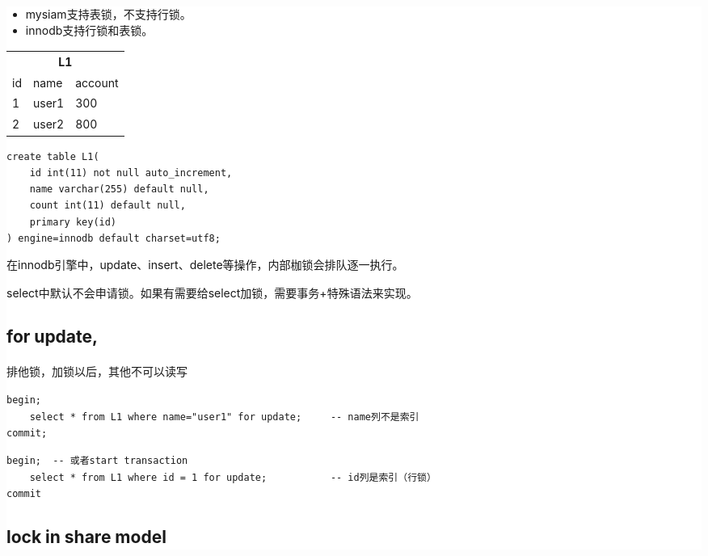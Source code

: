 - mysiam支持表锁，不支持行锁。
- innodb支持行锁和表锁。

<table>
    <tr>
	    <th colspan="3">L1</th>
	</tr >
    <tr>
    	<td>id</td>
        <td>name</td>
        <td>account</td>
    </tr>
    <tr>
    	<td>1</td>
        <td>user1</td>
        <td>300</td>
    </tr>
    <tr>
    	<td>2</td>
        <td>user2</td>
        <td>800</td>
    </tr>
</table>

```mysql
create table L1(
    id int(11) not null auto_increment,
    name varchar(255) default null,
    count int(11) default null,
    primary key(id)
) engine=innodb default charset=utf8;
```

在innodb引擎中，update、insert、delete等操作，内部枷锁会排队逐一执行。

select中默认不会申请锁。如果有需要给select加锁，需要事务+特殊语法来实现。

## for update,

排他锁，加锁以后，其他不可以读写

```mysql
begin;
	select * from L1 where name="user1" for update;		-- name列不是索引
commit;
```

```mysql
begin;	-- 或者start transaction
	select * from L1 where id = 1 for update;			-- id列是索引（行锁）
commit
```

## lock in share model

